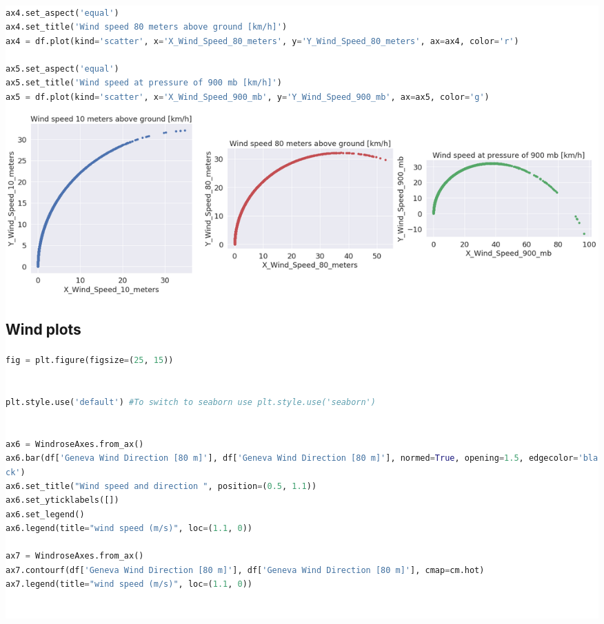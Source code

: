 ```python
ax4.set_aspect('equal')
ax4.set_title('Wind speed 80 meters above ground [km/h]')
ax4 = df.plot(kind='scatter', x='X_Wind_Speed_80_meters', y='Y_Wind_Speed_80_meters', ax=ax4, color='r')

ax5.set_aspect('equal')
ax5.set_title('Wind speed at pressure of 900 mb [km/h]')
ax5 = df.plot(kind='scatter', x='X_Wind_Speed_900_mb', y='Y_Wind_Speed_900_mb', ax=ax5, color='g')


```


![png](output_17_0.png)


## Wind plots


```python
fig = plt.figure(figsize=(25, 15))


plt.style.use('default') #To switch to seaborn use plt.style.use('seaborn') 


ax6 = WindroseAxes.from_ax()
ax6.bar(df['Geneva Wind Direction [80 m]'], df['Geneva Wind Direction [80 m]'], normed=True, opening=1.5, edgecolor='black')
ax6.set_title("Wind speed and direction ", position=(0.5, 1.1))
ax6.set_yticklabels([])
ax6.set_legend()
ax6.legend(title="wind speed (m/s)", loc=(1.1, 0))

ax7 = WindroseAxes.from_ax()
ax7.contourf(df['Geneva Wind Direction [80 m]'], df['Geneva Wind Direction [80 m]'], cmap=cm.hot)
ax7.legend(title="wind speed (m/s)", loc=(1.1, 0))




```
